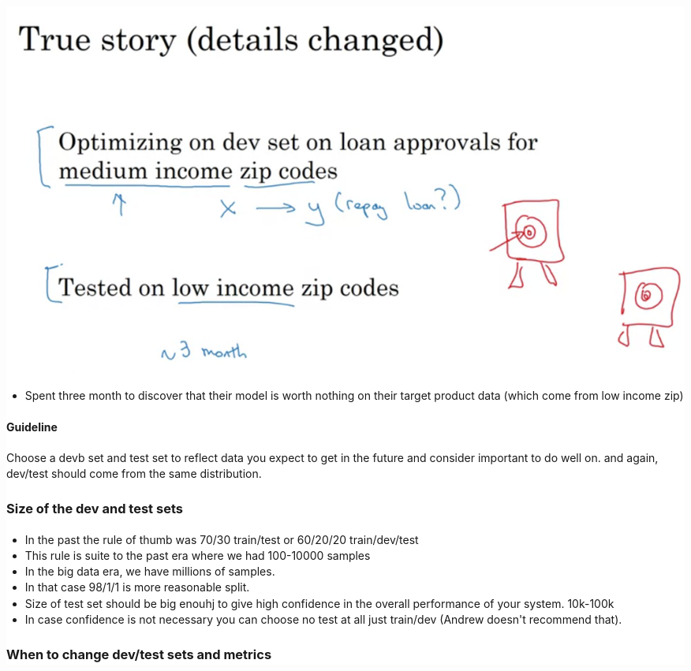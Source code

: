 ![loan_example](2021-02-08-17-55-59.png)

- Spent three month to discover that their model is worth nothing on their target product data (which come from low income zip)

#### Guideline

Choose a devb set and test set to reflect data you expect to get in the future and consider important to do well on.
and again, dev/test should come from the same distribution.

### Size of the dev and test sets

- In the past the rule of thumb was 70/30 train/test or 60/20/20 train/dev/test
- This rule is suite to the past era where we had 100-10000 samples
- In the big data era, we have millions of samples.
- In that case 98/1/1 is more reasonable split.
- Size of test set should be big enouhj to give high confidence in the overall performance of your system. 10k-100k
- In case confidence is not necessary you can choose no test at all just train/dev (Andrew doesn't recommend that).

### When to change dev/test sets and metrics

